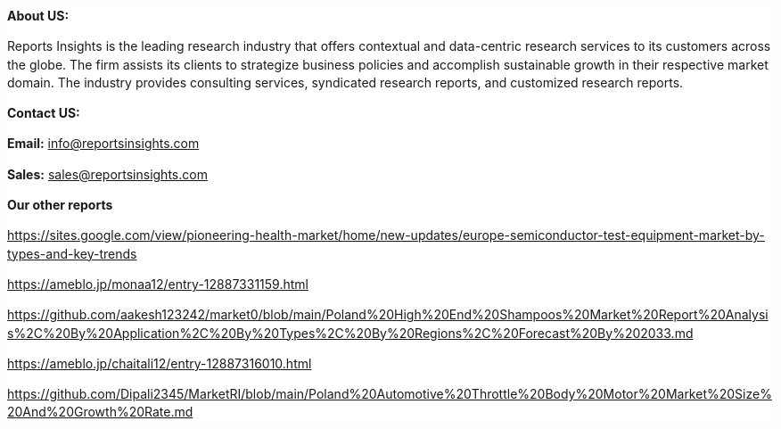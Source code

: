 <strong><strong>About US</strong>:</strong>

Reports Insights is the leading research industry that offers contextual and data-centric research services to its customers across the globe. The firm assists its clients to strategize business policies and accomplish sustainable growth in their respective market domain. The industry provides consulting services, syndicated research reports, and customized research reports.

<strong>Contact US:</strong>

<p class=""""><b>Email:</b> <a href=mailto:info@reportsinsights.com>info@reportsinsights.com</a></p>
<p class=""""><b>Sales:</b> <a href=mailto:sales@reportsinsights.com>sales@reportsinsights.com</a></p>

<strong>Our other reports</strong>

<a href=https://sites.google.com/view/pioneering-health-market/home/new-updates/europe-semiconductor-test-equipment-market-by-types-and-key-trends>https://sites.google.com/view/pioneering-health-market/home/new-updates/europe-semiconductor-test-equipment-market-by-types-and-key-trends</a>

<a href=https://ameblo.jp/monaa12/entry-12887331159.html>https://ameblo.jp/monaa12/entry-12887331159.html</a>

<a href=https://github.com/aakesh123242/market0/blob/main/Poland%20High%20End%20Shampoos%20Market%20Report%20Analysis%2C%20By%20Application%2C%20By%20Types%2C%20By%20Regions%2C%20Forecast%20By%202033.md>https://github.com/aakesh123242/market0/blob/main/Poland%20High%20End%20Shampoos%20Market%20Report%20Analysis%2C%20By%20Application%2C%20By%20Types%2C%20By%20Regions%2C%20Forecast%20By%202033.md</a>

<a href=https://ameblo.jp/chaitali12/entry-12887316010.html>https://ameblo.jp/chaitali12/entry-12887316010.html</a>

<a href=https://github.com/Dipali2345/MarketRI/blob/main/Poland%20Automotive%20Throttle%20Body%20Motor%20Market%20Size%20And%20Growth%20Rate.md>https://github.com/Dipali2345/MarketRI/blob/main/Poland%20Automotive%20Throttle%20Body%20Motor%20Market%20Size%20And%20Growth%20Rate.md</a>
